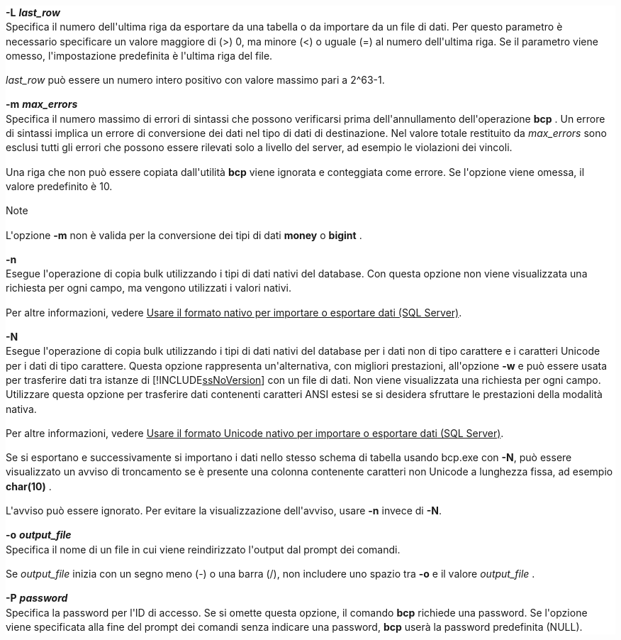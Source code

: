 **-L** _**last\_row**_ <a name="L"></a>  
Specifica il numero dell'ultima riga da esportare da una tabella o da importare da un file di dati. Per questo parametro è necessario specificare un valore maggiore di (>) 0, ma minore (<) o uguale (=) al numero dell'ultima riga. Se il parametro viene omesso, l'impostazione predefinita è l'ultima riga del file.  
  
*last_row* può essere un numero intero positivo con valore massimo pari a 2^63-1.  
  
**-m** _**max\_errors**_ <a name="m"></a>  
Specifica il numero massimo di errori di sintassi che possono verificarsi prima dell'annullamento dell'operazione **bcp** . Un errore di sintassi implica un errore di conversione dei dati nel tipo di dati di destinazione. Nel valore totale restituito da *max_errors* sono esclusi tutti gli errori che possono essere rilevati solo a livello del server, ad esempio le violazioni dei vincoli.  
  
 Una riga che non può essere copiata dall'utilità **bcp** viene ignorata e conteggiata come errore. Se l'opzione viene omessa, il valore predefinito è 10.  
  
> [!NOTE]
> L'opzione **-m** non è valida per la conversione dei tipi di dati **money** o **bigint** .
  
**-n**<a name="n"></a>  
Esegue l'operazione di copia bulk utilizzando i tipi di dati nativi del database. Con questa opzione non viene visualizzata una richiesta per ogni campo, ma vengono utilizzati i valori nativi.  
  
Per altre informazioni, vedere [Usare il formato nativo per importare o esportare dati &#40;SQL Server&#41;](../relational-databases/import-export/use-native-format-to-import-or-export-data-sql-server.md).  
  
**-N**<a name="N"></a>  
Esegue l'operazione di copia bulk utilizzando i tipi di dati nativi del database per i dati non di tipo carattere e i caratteri Unicode per i dati di tipo carattere. Questa opzione rappresenta un'alternativa, con migliori prestazioni, all'opzione **-w** e può essere usata per trasferire dati tra istanze di [!INCLUDE[ssNoVersion](../includes/ssnoversion-md.md)] con un file di dati. Non viene visualizzata una richiesta per ogni campo. Utilizzare questa opzione per trasferire dati contenenti caratteri ANSI estesi se si desidera sfruttare le prestazioni della modalità nativa.  
  
 Per altre informazioni, vedere [Usare il formato Unicode nativo per importare o esportare dati &#40;SQL Server&#41;](../relational-databases/import-export/use-unicode-native-format-to-import-or-export-data-sql-server.md).  
  
 Se si esportano e successivamente si importano i dati nello stesso schema di tabella usando bcp.exe con **-N**, può essere visualizzato un avviso di troncamento se è presente una colonna contenente caratteri non Unicode a lunghezza fissa, ad esempio **char(10)** .  
  
 L'avviso può essere ignorato. Per evitare la visualizzazione dell'avviso, usare **-n** invece di **-N**.  
  
 **-o** _**output\_file**_ <a name="o"></a>  
 Specifica il nome di un file in cui viene reindirizzato l'output dal prompt dei comandi.  
  
 Se *output_file* inizia con un segno meno (-) o una barra (/), non includere uno spazio tra **-o** e il valore *output_file* .  
  
 **-P** _**password**_ <a name="P"></a>  
 Specifica la password per l'ID di accesso. Se si omette questa opzione, il comando **bcp** richiede una password. Se l'opzione viene specificata alla fine del prompt dei comandi senza indicare una password, **bcp** userà la password predefinita (NULL).  
  